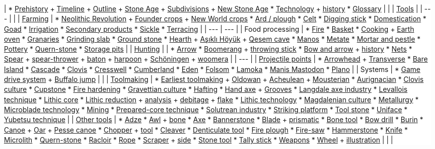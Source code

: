 | * [Prehistory](/wiki/Prehistory)   + [Timeline](/wiki/Timeline_of_prehistory)   + [Outline](/wiki/Outline_of_prehistoric_technology)   + [Stone Age](/wiki/Stone_Age)   + [Subdivisions](/wiki/Three-age_system#Stone_Age_subdivisions)   + [New Stone Age](/wiki/Neolithic) * [Technology](/wiki/Technology)   + [history](/wiki/History_of_technology) * [Glossary](/wiki/Glossary_of_archaeology) |
| | [Tools](/wiki/Lithic_technology) | | --- | | | [Farming](/wiki/History_of_agriculture) | * [Neolithic Revolution](/wiki/Neolithic_Revolution)   + [Founder crops](/wiki/Founder_crops)   + [New World crops](/wiki/New_World_crops) * [Ard / plough](/wiki/Ard_(plough)) * [Celt](/wiki/Celt_(tool)) * [Digging stick](/wiki/Digging_stick) * [Domestication](/wiki/Domestication) * [Goad](/wiki/Goad) * [Irrigation](/wiki/Irrigation) * [Secondary products](/wiki/Secondary_products_revolution) * [Sickle](/wiki/Sickle) * [Terracing](/wiki/Terrace_(earthworks)) | | --- | --- | | Food processing | * [Fire](/wiki/Control_of_fire_by_early_humans) * [Basket](/wiki/Basket) * [Cooking](/wiki/Cooking)   + [Earth oven](/wiki/Earth_oven) * [Granaries](/wiki/Granary) * [Grinding slab](/wiki/Grinding_slab) * [Ground stone](/wiki/Ground_stone) * [Hearth](/wiki/Hearth)   + [Aşıklı Höyük](/wiki/A%C5%9F%C4%B1kl%C4%B1_H%C3%B6y%C3%BCk#Hearths)   + [Qesem cave](/wiki/Qesem_cave#Fire) * [Manos](/wiki/Mano_(stone)) * [Metate](/wiki/Metate) * [Mortar and pestle](/wiki/Mortar_and_pestle) * [Pottery](/wiki/Pottery) * [Quern-stone](/wiki/Quern-stone) * [Storage pits](/wiki/Prehistoric_storage_pits) | | [Hunting](/wiki/Hunting_hypothesis) | | * [Arrow](/wiki/Arrow) * [Boomerang](/wiki/Boomerang)   + [throwing stick](/wiki/Throwing_stick) * [Bow and arrow](/wiki/Bow_and_arrow)   + [history](/wiki/History_of_archery) * [Nets](/wiki/Gravettian#Hunting) * [Spear](/wiki/Spear)   + [spear-thrower](/wiki/Spear-thrower)   + [baton](/wiki/Baton_fragment_(Palart_310))   + [harpoon](/wiki/Harpoon)   + [Schöningen](/wiki/Sch%C3%B6ningen_spears)   + [woomera](/wiki/Woomera_(spear-thrower)) | | --- | | [Projectile points](/wiki/Projectile_point) | * [Arrowhead](/wiki/Arrowhead)   + [Transverse](/wiki/Transverse_arrowhead) * [Bare Island](/wiki/Bare_Island_projectile_point) * [Cascade](/wiki/Cascade_point) * [Clovis](/wiki/Clovis_point) * [Cresswell](/wiki/Creswellian_culture) * [Cumberland](/wiki/Cumberland_point) * [Eden](/wiki/Eden_point) * [Folsom](/wiki/Folsom_point) * [Lamoka](/wiki/Lamoka_projectile_point) * [Manis Mastodon](/wiki/Manis_Mastodon_site) * [Plano](/wiki/Plano_point) | | Systems | * [Game drive system](/wiki/Game_drive_system)   + [Buffalo jump](/wiki/Buffalo_jump) | | | [Toolmaking](/wiki/Lithic_technology) | * [Earliest toolmaking](/wiki/Industry_(archaeology))   + [Oldowan](/wiki/Oldowan)   + [Acheulean](/wiki/Acheulean)   + [Mousterian](/wiki/Mousterian) * [Aurignacian](/wiki/Aurignacian) * [Clovis culture](/wiki/Clovis_culture) * [Cupstone](/wiki/Cupstone) * [Fire hardening](/wiki/Fire_hardening) * [Gravettian culture](/wiki/Gravettian) * [Hafting](/wiki/Hafting) * [Hand axe](/wiki/Hand_axe)   + [Grooves](/wiki/Grooves_(archaeology)) * [Langdale axe industry](/wiki/Langdale_axe_industry) * [Levallois technique](/wiki/Levallois_technique) * [Lithic core](/wiki/Lithic_core) * [Lithic reduction](/wiki/Lithic_reduction)   + [analysis](/wiki/Lithic_analysis)   + [debitage](/wiki/Debitage)   + [flake](/wiki/Lithic_flake) * [Lithic technology](/wiki/Lithic_technology) * [Magdalenian culture](/wiki/Magdalenian) * [Metallurgy](/wiki/Ferrous_metallurgy) * [Microblade technology](/wiki/Microblade_technology) * [Mining](/wiki/Grime%27s_Graves) * [Prepared-core technique](/wiki/Prepared-core_technique) * [Solutrean industry](/wiki/Solutrean) * [Striking platform](/wiki/Striking_platform) * [Tool stone](/wiki/Tool_stone) * [Uniface](/wiki/Uniface) * [Yubetsu technique](/wiki/Yubetsu_technique) | | [Other tools](/wiki/Artifact_(archaeology)) | * [Adze](/wiki/Adze) * [Awl](/wiki/Stitching_awl)   + [bone](/wiki/Gravettian#Use_of_animal_remains) * [Axe](/wiki/Axe) * [Bannerstone](/wiki/Bannerstone) * [Blade](/wiki/Blade_(archaeology))   + [prismatic](/wiki/Prismatic_blade) * [Bone tool](/wiki/Bone_tool) * [Bow drill](/wiki/Bow_drill) * [Burin](/wiki/Burin_(lithic_flake)) * [Canoe](/wiki/Canoe#History)   + [Oar](/wiki/Oar)   + [Pesse canoe](/wiki/Pesse_canoe) * [Chopper](/wiki/Chopper_(archaeology))   + [tool](/wiki/Chopping_tool) * [Cleaver](/wiki/Cleaver_(Stone_Age_tool)) * [Denticulate tool](/wiki/Denticulate_tool) * [Fire plough](/wiki/Fire_plough) * [Fire-saw](/wiki/Fire-saw) * [Hammerstone](/wiki/Hammerstone) * [Knife](/wiki/Knife) * [Microlith](/wiki/Microlith) * [Quern-stone](/wiki/Quern-stone) * [Racloir](/wiki/Racloir) * [Rope](/wiki/Rope) * [Scraper](/wiki/Scraper_(archaeology))   + [side](/wiki/Grattoir_de_c%C3%B4t%C3%A9) * [Stone tool](/wiki/Stone_tool) * [Tally stick](/wiki/Tally_stick#Paleolithic_tally_sticks) * [Weapons](/wiki/History_of_weapons#Copper_Age) * [Wheel](/wiki/Wheel)   + [illustration](/wiki/Bronocice_pot) | | |